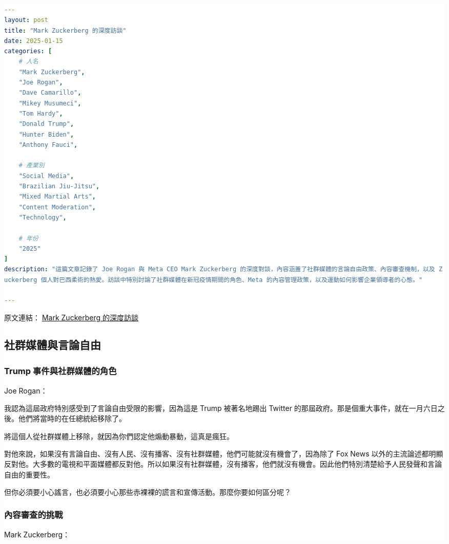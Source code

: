 ```yaml
---
layout: post
title: "Mark Zuckerberg 的深度訪談"
date: 2025-01-15
categories: [
    # 人名
    "Mark Zuckerberg",
    "Joe Rogan",
    "Dave Camarillo",
    "Mikey Musumeci",
    "Tom Hardy",
    "Donald Trump",
    "Hunter Biden",
    "Anthony Fauci",
    
    # 產業別
    "Social Media",
    "Brazilian Jiu-Jitsu",
    "Mixed Martial Arts",
    "Content Moderation",
    "Technology",
    
    # 年份
    "2025"
]
description: "這篇文章記錄了 Joe Rogan 與 Meta CEO Mark Zuckerberg 的深度對談，內容涵蓋了社群媒體的言論自由政策、內容審查機制，以及 Zuckerberg 個人對巴西柔術的熱愛。訪談中特別討論了社群媒體在新冠疫情期間的角色、Meta 的內容管理政策，以及運動如何影響企業領導者的心態。"

---
```


<span class="original-link">原文連結： [Mark Zuckerberg 的深度訪談](https://deepcast.fm/episode/2255-mark-zuckerberg)</span>

## 社群媒體與言論自由

### Trump 事件與社群媒體的角色

Joe Rogan：

我認為這屆政府特別感受到了言論自由受限的影響，因為這是 Trump 被著名地踢出 Twitter 的那屆政府。那是個重大事件，就在一月六日之後。他們將當時的在任總統給移除了。

將這個人從社群媒體上移除，就因為你們認定他煽動暴動，這真是瘋狂。

對他來說，如果沒有言論自由、沒有人民、沒有播客、沒有社群媒體，他們可能就沒有機會了，因為除了 Fox News 以外的主流論述都明顯反對他。大多數的電視和平面媒體都反對他。所以如果沒有社群媒體，沒有播客，他們就沒有機會。因此他們特別清楚給予人民發聲和言論自由的重要性。

但你必須要小心謠言，也必須要小心那些赤裸裸的謊言和宣傳活動。那麼你要如何區分呢？

### 內容審查的挑戰

Mark Zuckerberg：
